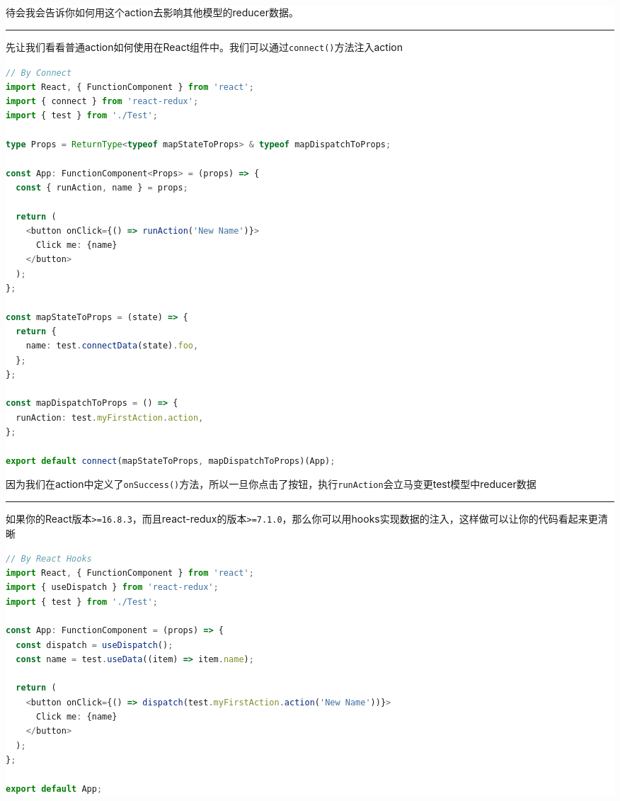 待会我会告诉你如何用这个action去影响其他模型的reducer数据。

------------
先让我们看看普通action如何使用在React组件中。我们可以通过`connect()`方法注入action
```typescript jsx
// By Connect
import React, { FunctionComponent } from 'react';
import { connect } from 'react-redux';
import { test } from './Test';

type Props = ReturnType<typeof mapStateToProps> & typeof mapDispatchToProps;

const App: FunctionComponent<Props> = (props) => {
  const { runAction, name } = props;

  return (
    <button onClick={() => runAction('New Name')}>
      Click me: {name}
    </button>
  );
};

const mapStateToProps = (state) => {
  return {
    name: test.connectData(state).foo,
  };
};

const mapDispatchToProps = () => {
  runAction: test.myFirstAction.action,
};

export default connect(mapStateToProps, mapDispatchToProps)(App);
```
因为我们在action中定义了`onSuccess()`方法，所以一旦你点击了按钮，执行`runAction`会立马变更test模型中reducer数据

----------
如果你的React版本`>=16.8.3`，而且react-redux的版本`>=7.1.0`，那么你可以用hooks实现数据的注入，这样做可以让你的代码看起来更清晰
```typescript jsx
// By React Hooks
import React, { FunctionComponent } from 'react';
import { useDispatch } from 'react-redux';
import { test } from './Test';

const App: FunctionComponent = (props) => {
  const dispatch = useDispatch();
  const name = test.useData((item) => item.name);

  return (
    <button onClick={() => dispatch(test.myFirstAction.action('New Name'))}>
      Click me: {name}
    </button>
  );
};

export default App;
```
